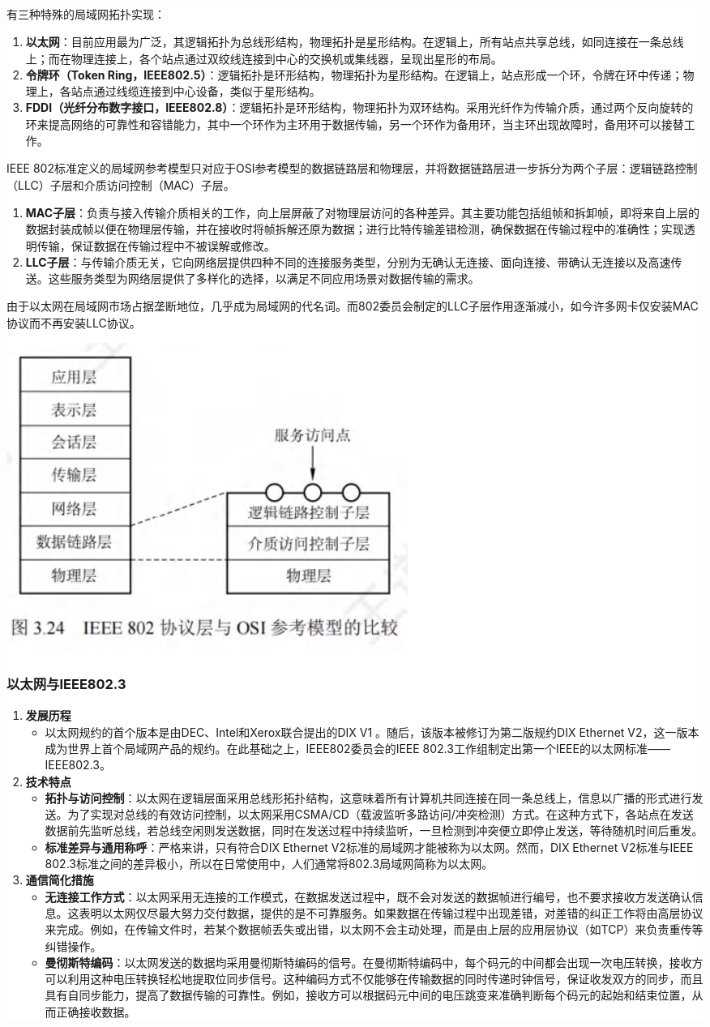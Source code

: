 有三种特殊的局域网拓扑实现：
1. **以太网**：目前应用最为广泛，其逻辑拓扑为总线形结构，物理拓扑是星形结构。在逻辑上，所有站点共享总线，如同连接在一条总线上；而在物理连接上，各个站点通过双绞线连接到中心的交换机或集线器，呈现出星形的布局。
2. **令牌环（Token Ring，IEEE802.5）**：逻辑拓扑是环形结构，物理拓扑为星形结构。在逻辑上，站点形成一个环，令牌在环中传递；物理上，各站点通过线缆连接到中心设备，类似于星形结构。
3. **FDDI（光纤分布数字接口，IEEE802.8）**：逻辑拓扑是环形结构，物理拓扑为双环结构。采用光纤作为传输介质，通过两个反向旋转的环来提高网络的可靠性和容错能力，其中一个环作为主环用于数据传输，另一个环作为备用环，当主环出现故障时，备用环可以接替工作。

IEEE 802标准定义的局域网参考模型只对应于OSI参考模型的数据链路层和物理层，并将数据链路层进一步拆分为两个子层：逻辑链路控制（LLC）子层和介质访问控制（MAC）子层。
1. **MAC子层**：负责与接入传输介质相关的工作，向上层屏蔽了对物理层访问的各种差异。其主要功能包括组帧和拆卸帧，即将来自上层的数据封装成帧以便在物理层传输，并在接收时将帧拆解还原为数据；进行比特传输差错检测，确保数据在传输过程中的准确性；实现透明传输，保证数据在传输过程中不被误解或修改。
2. **LLC子层**：与传输介质无关，它向网络层提供四种不同的连接服务类型，分别为无确认无连接、面向连接、带确认无连接以及高速传送。这些服务类型为网络层提供了多样化的选择，以满足不同应用场景对数据传输的需求。

由于以太网在局域网市场占据垄断地位，几乎成为局域网的代名词。而802委员会制定的LLC子层作用逐渐减小，如今许多网卡仅安装MAC协议而不再安装LLC协议。

![image-20250206001101120](./assets/image-20250206001101120.png)

### 以太网与IEEE802.3
1. **发展历程**
    - 以太网规约的首个版本是由DEC、Intel和Xerox联合提出的DIX V1 。随后，该版本被修订为第二版规约DIX Ethernet V2，这一版本成为世界上首个局域网产品的规约。在此基础之上，IEEE802委员会的IEEE 802.3工作组制定出第一个IEEE的以太网标准——IEEE802.3。
2. **技术特点**
    - **拓扑与访问控制**：以太网在逻辑层面采用总线形拓扑结构，这意味着所有计算机共同连接在同一条总线上，信息以广播的形式进行发送。为了实现对总线的有效访问控制，以太网采用CSMA/CD（载波监听多路访问/冲突检测）方式。在这种方式下，各站点在发送数据前先监听总线，若总线空闲则发送数据，同时在发送过程中持续监听，一旦检测到冲突便立即停止发送，等待随机时间后重发。
    - **标准差异与通用称呼**：严格来讲，只有符合DIX Ethernet V2标准的局域网才能被称为以太网。然而，DIX Ethernet V2标准与IEEE 802.3标准之间的差异极小，所以在日常使用中，人们通常将802.3局域网简称为以太网。
3. **通信简化措施**
    - **无连接工作方式**：以太网采用无连接的工作模式，在数据发送过程中，既不会对发送的数据帧进行编号，也不要求接收方发送确认信息。这表明以太网仅尽最大努力交付数据，提供的是不可靠服务。如果数据在传输过程中出现差错，对差错的纠正工作将由高层协议来完成。例如，在传输文件时，若某个数据帧丢失或出错，以太网不会主动处理，而是由上层的应用层协议（如TCP）来负责重传等纠错操作。
    - **曼彻斯特编码**：以太网发送的数据均采用曼彻斯特编码的信号。在曼彻斯特编码中，每个码元的中间都会出现一次电压转换，接收方可以利用这种电压转换轻松地提取位同步信号。这种编码方式不仅能够在传输数据的同时传递时钟信号，保证收发双方的同步，而且具有自同步能力，提高了数据传输的可靠性。例如，接收方可以根据码元中间的电压跳变来准确判断每个码元的起始和结束位置，从而正确接收数据。 
